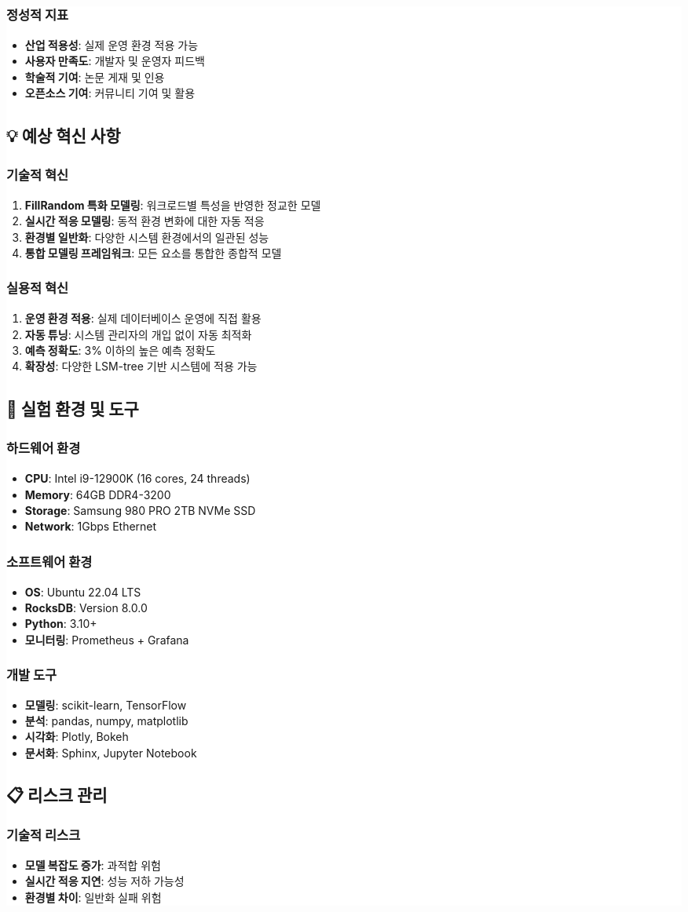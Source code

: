 ### 정성적 지표
- **산업 적용성**: 실제 운영 환경 적용 가능
- **사용자 만족도**: 개발자 및 운영자 피드백
- **학술적 기여**: 논문 게재 및 인용
- **오픈소스 기여**: 커뮤니티 기여 및 활용

## 💡 예상 혁신 사항

### 기술적 혁신
1. **FillRandom 특화 모델링**: 워크로드별 특성을 반영한 정교한 모델
2. **실시간 적응 모델링**: 동적 환경 변화에 대한 자동 적응
3. **환경별 일반화**: 다양한 시스템 환경에서의 일관된 성능
4. **통합 모델링 프레임워크**: 모든 요소를 통합한 종합적 모델

### 실용적 혁신
1. **운영 환경 적용**: 실제 데이터베이스 운영에 직접 활용
2. **자동 튜닝**: 시스템 관리자의 개입 없이 자동 최적화
3. **예측 정확도**: 3% 이하의 높은 예측 정확도
4. **확장성**: 다양한 LSM-tree 기반 시스템에 적용 가능

## 🔧 실험 환경 및 도구

### 하드웨어 환경
- **CPU**: Intel i9-12900K (16 cores, 24 threads)
- **Memory**: 64GB DDR4-3200
- **Storage**: Samsung 980 PRO 2TB NVMe SSD
- **Network**: 1Gbps Ethernet

### 소프트웨어 환경
- **OS**: Ubuntu 22.04 LTS
- **RocksDB**: Version 8.0.0
- **Python**: 3.10+
- **모니터링**: Prometheus + Grafana

### 개발 도구
- **모델링**: scikit-learn, TensorFlow
- **분석**: pandas, numpy, matplotlib
- **시각화**: Plotly, Bokeh
- **문서화**: Sphinx, Jupyter Notebook

## 📋 리스크 관리

### 기술적 리스크
- **모델 복잡도 증가**: 과적합 위험
- **실시간 적응 지연**: 성능 저하 가능성
- **환경별 차이**: 일반화 실패 위험
